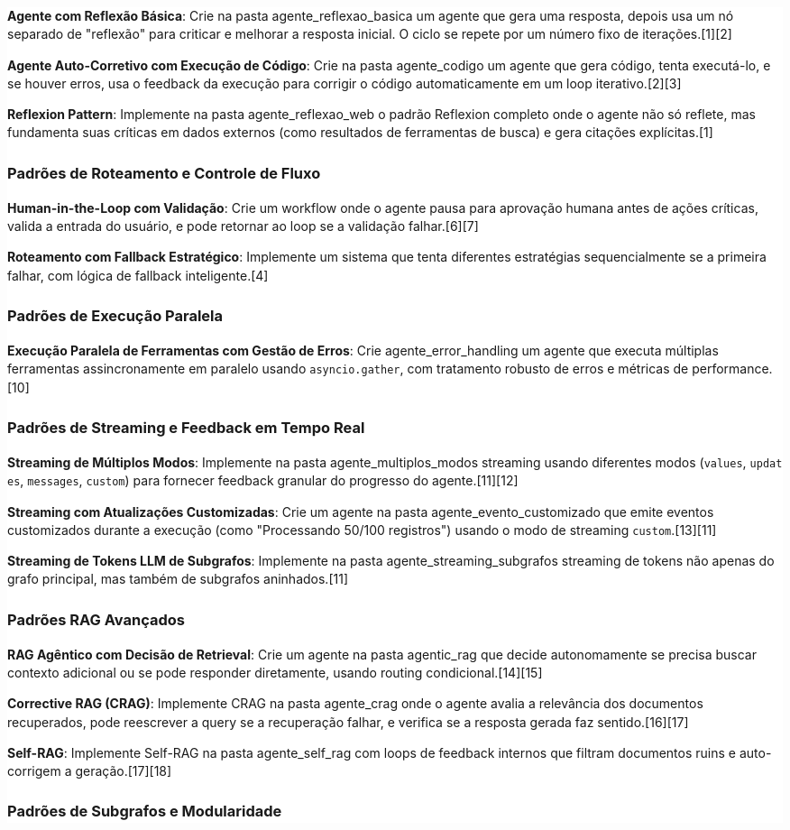 **Agente com Reflexão Básica**: Crie na pasta agente_reflexao_basica um agente que gera uma resposta, depois usa um nó separado de "reflexão" para criticar e melhorar a resposta inicial. O ciclo se repete por um número fixo de iterações.[1][2]

**Agente Auto-Corretivo com Execução de Código**: Crie na pasta agente_codigo um agente que gera código, tenta executá-lo, e se houver erros, usa o feedback da execução para corrigir o código automaticamente em um loop iterativo.[2][3]

**Reflexion Pattern**: Implemente na pasta agente_reflexao_web o padrão Reflexion completo onde o agente não só reflete, mas fundamenta suas críticas em dados externos (como resultados de ferramentas de busca) e gera citações explícitas.[1]

### **Padrões de Roteamento e Controle de Fluxo**

**Human-in-the-Loop com Validação**: Crie um workflow onde o agente pausa para aprovação humana antes de ações críticas, valida a entrada do usuário, e pode retornar ao loop se a validação falhar.[6][7]

**Roteamento com Fallback Estratégico**: Implemente um sistema que tenta diferentes estratégias sequencialmente se a primeira falhar, com lógica de fallback inteligente.[4]

### **Padrões de Execução Paralela**

**Execução Paralela de Ferramentas com Gestão de Erros**: Crie agente_error_handling um agente que executa múltiplas ferramentas assincronamente em paralelo usando `asyncio.gather`, com tratamento robusto de erros e métricas de performance.[10]

### **Padrões de Streaming e Feedback em Tempo Real**

**Streaming de Múltiplos Modos**: Implemente na pasta agente_multiplos_modos streaming usando diferentes modos (`values`, `updates`, `messages`, `custom`) para fornecer feedback granular do progresso do agente.[11][12]

**Streaming com Atualizações Customizadas**: Crie um agente na pasta agente_evento_customizado que emite eventos customizados durante a execução (como "Processando 50/100 registros") usando o modo de streaming `custom`.[13][11]

**Streaming de Tokens LLM de Subgrafos**: Implemente na pasta agente_streaming_subgrafos streaming de tokens não apenas do grafo principal, mas também de subgrafos aninhados.[11]

### **Padrões RAG Avançados**

**RAG Agêntico com Decisão de Retrieval**: Crie um agente na pasta agentic_rag que decide autonomamente se precisa buscar contexto adicional ou se pode responder diretamente, usando routing condicional.[14][15]

**Corrective RAG (CRAG)**: Implemente CRAG na pasta agente_crag onde o agente avalia a relevância dos documentos recuperados, pode reescrever a query se a recuperação falhar, e verifica se a resposta gerada faz sentido.[16][17]

**Self-RAG**: Implemente Self-RAG na pasta agente_self_rag com loops de feedback internos que filtram documentos ruins e auto-corrigem a geração.[17][18]

### **Padrões de Subgrafos e Modularidade**
